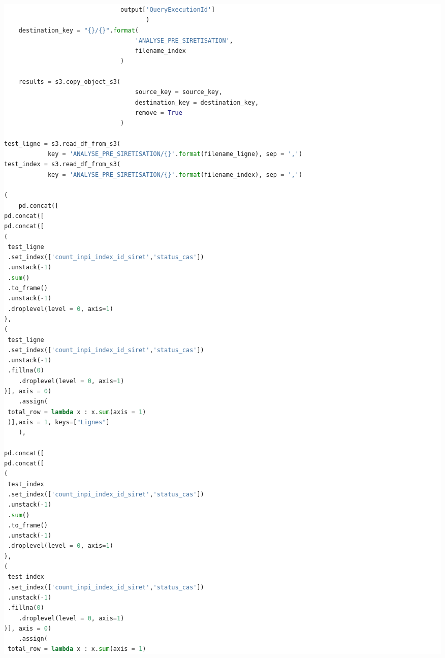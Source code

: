 ```python
                                output['QueryExecutionId']
                                       )
    destination_key = "{}/{}".format(
                                    'ANALYSE_PRE_SIRETISATION',
                                    filename_index
                                )

    results = s3.copy_object_s3(
                                    source_key = source_key,
                                    destination_key = destination_key,
                                    remove = True
                                )
    
test_ligne = s3.read_df_from_s3(
            key = 'ANALYSE_PRE_SIRETISATION/{}'.format(filename_ligne), sep = ',')    
test_index = s3.read_df_from_s3(
            key = 'ANALYSE_PRE_SIRETISATION/{}'.format(filename_index), sep = ',')

(
    pd.concat([
pd.concat([    
pd.concat([
(
 test_ligne
 .set_index(['count_inpi_index_id_siret','status_cas'])
 .unstack(-1)
 .sum()
 .to_frame()
 .unstack(-1)
 .droplevel(level = 0, axis=1)
),
(
 test_ligne
 .set_index(['count_inpi_index_id_siret','status_cas'])
 .unstack(-1)
 .fillna(0)
    .droplevel(level = 0, axis=1)
)], axis = 0)
    .assign( 
 total_row = lambda x : x.sum(axis = 1)
 )],axis = 1, keys=["Lignes"]
    ),

pd.concat([    
pd.concat([
(
 test_index
 .set_index(['count_inpi_index_id_siret','status_cas'])
 .unstack(-1)
 .sum()
 .to_frame()
 .unstack(-1)
 .droplevel(level = 0, axis=1)
),
(
 test_index
 .set_index(['count_inpi_index_id_siret','status_cas'])
 .unstack(-1)
 .fillna(0)
    .droplevel(level = 0, axis=1)
)], axis = 0)
    .assign( 
 total_row = lambda x : x.sum(axis = 1)
```